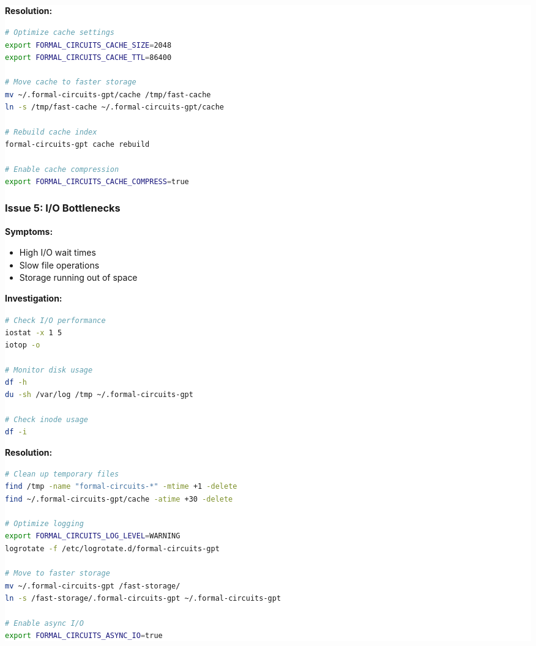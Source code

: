 **Resolution:**
```bash
# Optimize cache settings
export FORMAL_CIRCUITS_CACHE_SIZE=2048
export FORMAL_CIRCUITS_CACHE_TTL=86400

# Move cache to faster storage
mv ~/.formal-circuits-gpt/cache /tmp/fast-cache
ln -s /tmp/fast-cache ~/.formal-circuits-gpt/cache

# Rebuild cache index
formal-circuits-gpt cache rebuild

# Enable cache compression
export FORMAL_CIRCUITS_CACHE_COMPRESS=true
```

### Issue 5: I/O Bottlenecks

**Symptoms:**
- High I/O wait times
- Slow file operations
- Storage running out of space

**Investigation:**
```bash
# Check I/O performance
iostat -x 1 5
iotop -o

# Monitor disk usage
df -h
du -sh /var/log /tmp ~/.formal-circuits-gpt

# Check inode usage
df -i
```

**Resolution:**
```bash
# Clean up temporary files
find /tmp -name "formal-circuits-*" -mtime +1 -delete
find ~/.formal-circuits-gpt/cache -atime +30 -delete

# Optimize logging
export FORMAL_CIRCUITS_LOG_LEVEL=WARNING
logrotate -f /etc/logrotate.d/formal-circuits-gpt

# Move to faster storage
mv ~/.formal-circuits-gpt /fast-storage/
ln -s /fast-storage/.formal-circuits-gpt ~/.formal-circuits-gpt

# Enable async I/O
export FORMAL_CIRCUITS_ASYNC_IO=true
```
